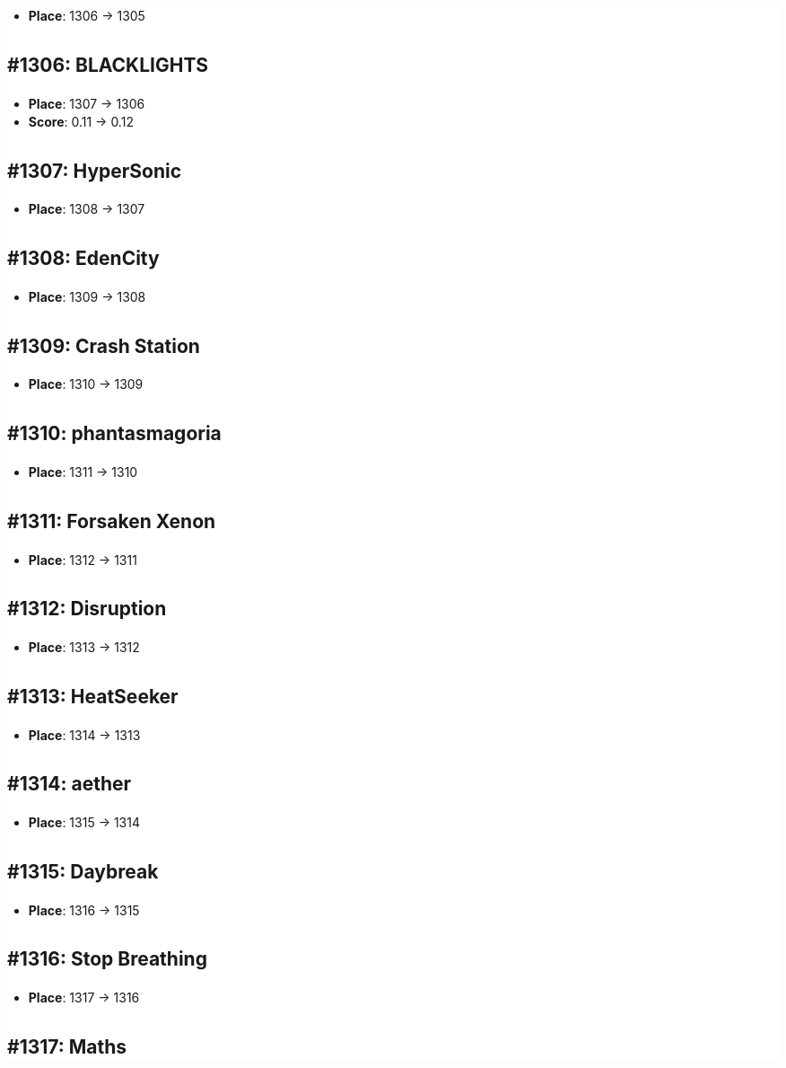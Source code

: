 - **Place**: 1306 → 1305

## #1306: BLACKLIGHTS

- **Place**: 1307 → 1306
- **Score**: 0.11 → 0.12

## #1307: HyperSonic

- **Place**: 1308 → 1307

## #1308: EdenCity

- **Place**: 1309 → 1308

## #1309: Crash Station

- **Place**: 1310 → 1309

## #1310: phantasmagoria

- **Place**: 1311 → 1310

## #1311: Forsaken Xenon

- **Place**: 1312 → 1311

## #1312: Disruption

- **Place**: 1313 → 1312

## #1313: HeatSeeker

- **Place**: 1314 → 1313

## #1314: aether

- **Place**: 1315 → 1314

## #1315: Daybreak

- **Place**: 1316 → 1315

## #1316: Stop Breathing

- **Place**: 1317 → 1316

## #1317: Maths
